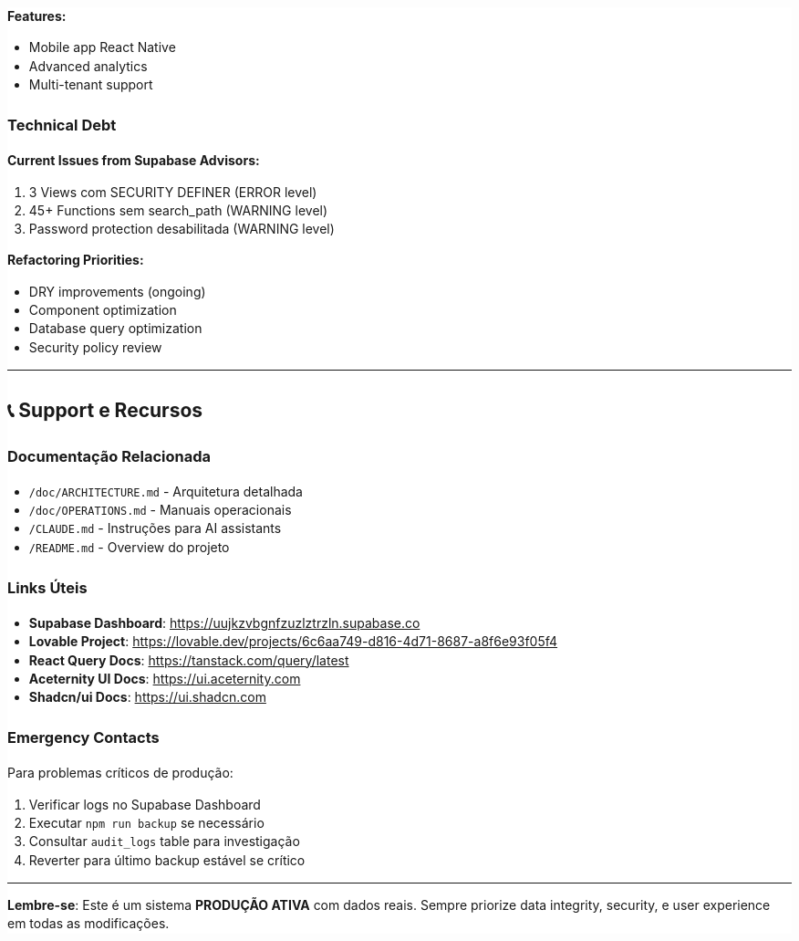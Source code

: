 **Features:**
- Mobile app React Native
- Advanced analytics
- Multi-tenant support

### Technical Debt

**Current Issues from Supabase Advisors:**
1. 3 Views com SECURITY DEFINER (ERROR level)
2. 45+ Functions sem search_path (WARNING level)
3. Password protection desabilitada (WARNING level)

**Refactoring Priorities:**
- DRY improvements (ongoing)
- Component optimization
- Database query optimization
- Security policy review

---

## 📞 Support e Recursos

### Documentação Relacionada
- `/doc/ARCHITECTURE.md` - Arquitetura detalhada
- `/doc/OPERATIONS.md` - Manuais operacionais
- `/CLAUDE.md` - Instruções para AI assistants
- `/README.md` - Overview do projeto

### Links Úteis
- **Supabase Dashboard**: https://uujkzvbgnfzuzlztrzln.supabase.co
- **Lovable Project**: https://lovable.dev/projects/6c6aa749-d816-4d71-8687-a8f6e93f05f4
- **React Query Docs**: https://tanstack.com/query/latest
- **Aceternity UI Docs**: https://ui.aceternity.com
- **Shadcn/ui Docs**: https://ui.shadcn.com

### Emergency Contacts
Para problemas críticos de produção:
1. Verificar logs no Supabase Dashboard
2. Executar `npm run backup` se necessário
3. Consultar `audit_logs` table para investigação
4. Reverter para último backup estável se crítico

---

**Lembre-se**: Este é um sistema **PRODUÇÃO ATIVA** com dados reais. Sempre priorize data integrity, security, e user experience em todas as modificações.